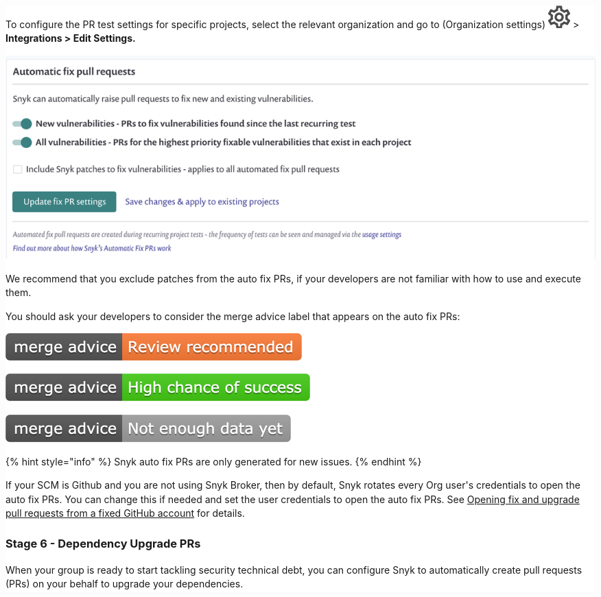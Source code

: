 To configure the PR test settings for specific projects, select the relevant organization and go to (Organization settings) <img src="../../.gitbook/assets/cog_icon.png" alt="" data-size="line"> > **Integrations > Edit Settings.**

![](../../.gitbook/assets/automatic.png)

We recommend that you exclude patches from the auto fix PRs, if your developers are not familiar with how to use and execute them.

You should ask your developers to consider the merge advice label that appears on the auto fix PRs:

![](<../../.gitbook/assets/merge-advice-review-recommended (2) (2) (2) (1) (1) (1) (1) (1) (1) (1) (1) (1) (1) (1) (1) (1) (1) (1) (1) (1) (1) (1) (1) (1) (1) (1) (1) (1) (1) (1) (1) (1) (1) (1) (1) (1) (1) (1) (1) (1) (1) (1) (1) (1) (1) (1) (1) (1) (1) (1) (1) (1) (1) (1 (31).png>)

![](<../../.gitbook/assets/advice-green (1) (2) (2) (4) (3) (1) (1) (1) (1) (1) (1) (1) (1) (1) (1) (1) (1) (1) (1) (1) (1) (1) (1) (1) (1) (1) (1) (1) (1) (1) (1) (1) (1) (1) (1) (1) (1) (1) (1) (1) (1) (1) (1) (1) (1) (1) (1) (1) (1) (1) (1) (1) (1) (1) (1) (1) (1) (1) ( (24).png>)

![](<../../.gitbook/assets/merge-advice (2) (2) (4) (2) (1) (1) (1) (1) (1) (1) (1) (1) (1) (1) (1) (1) (1) (1) (1) (1) (1) (1) (1) (1) (1) (1) (1) (1) (1) (1) (1) (1) (1) (1) (1) (1) (1) (1) (1) (1) (1) (1) (1) (1) (1) (1) (1) (1) (1) (1) (1) (1) (1) (1) (1) (1) (1) (1) (1 (5).png>)

{% hint style="info" %}
Snyk auto fix PRs are only generated for new issues.
{% endhint %}

If your SCM is Github and you are not using Snyk Broker, then by default, Snyk rotates every Org user's credentials to open the auto fix PRs. You can change this if needed and set the user credentials to open the auto fix PRs. See [Opening fix and upgrade pull requests from a fixed GitHub account](https://docs.snyk.io/integrations/git-repository-scm-integrations/opening-fix-and-upgrade-pull-requests-from-a-fixed-github-account) for details.

### Stage 6 - Dependency Upgrade PRs

When your group is ready to start tackling security technical debt, you can configure Snyk to automatically create pull requests (PRs) on your behalf to upgrade your dependencies.
